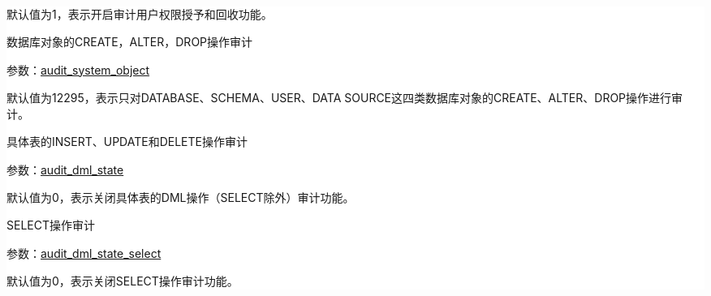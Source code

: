 <p id="zh-cn_topic_0283137487_zh-cn_topic_0237121112_zh-cn_topic_0059778562_a88f8beac1fbe445a9315d25b76df55e8"><a name="zh-cn_topic_0283137487_zh-cn_topic_0237121112_zh-cn_topic_0059778562_a88f8beac1fbe445a9315d25b76df55e8"></a><a name="zh-cn_topic_0283137487_zh-cn_topic_0237121112_zh-cn_topic_0059778562_a88f8beac1fbe445a9315d25b76df55e8"></a>默认值为1，表示开启审计用户权限授予和回收功能。</p>
</td>
</tr>
<tr id="zh-cn_topic_0283137487_zh-cn_topic_0237121112_zh-cn_topic_0059778562_r600272270ca0412886ef56deded334c9"><td class="cellrowborder" valign="top" width="26.31%" headers="mcps1.2.3.1.1 "><p id="zh-cn_topic_0283137487_zh-cn_topic_0237121112_zh-cn_topic_0059778562_zh-cn_topic_0058967592_p749978617858"><a name="zh-cn_topic_0283137487_zh-cn_topic_0237121112_zh-cn_topic_0059778562_zh-cn_topic_0058967592_p749978617858"></a><a name="zh-cn_topic_0283137487_zh-cn_topic_0237121112_zh-cn_topic_0059778562_zh-cn_topic_0058967592_p749978617858"></a>数据库对象的CREATE，ALTER，DROP操作审计</p>
</td>
<td class="cellrowborder" valign="top" width="73.69%" headers="mcps1.2.3.1.2 "><p id="zh-cn_topic_0283137487_zh-cn_topic_0237121112_zh-cn_topic_0059778562_zh-cn_topic_0058967592_p350291217858"><a name="zh-cn_topic_0283137487_zh-cn_topic_0237121112_zh-cn_topic_0059778562_zh-cn_topic_0058967592_p350291217858"></a><a name="zh-cn_topic_0283137487_zh-cn_topic_0237121112_zh-cn_topic_0059778562_zh-cn_topic_0058967592_p350291217858"></a>参数：<a href="操作审计.md#zh-cn_topic_0283136929_zh-cn_topic_0237124747_zh-cn_topic_0059777487_s05a5cf2a231d43d8aa731caae59abb33">audit_system_object</a></p>
<p id="zh-cn_topic_0283137487_zh-cn_topic_0237121112_zh-cn_topic_0059778562_a639bf531b2164ed9866666fbd104e42f"><a name="zh-cn_topic_0283137487_zh-cn_topic_0237121112_zh-cn_topic_0059778562_a639bf531b2164ed9866666fbd104e42f"></a><a name="zh-cn_topic_0283137487_zh-cn_topic_0237121112_zh-cn_topic_0059778562_a639bf531b2164ed9866666fbd104e42f"></a>默认值为12295，表示只对DATABASE、SCHEMA、USER、DATA SOURCE这四类数据库对象的CREATE、ALTER、DROP操作进行审计。</p>
</td>
</tr>
<tr id="zh-cn_topic_0283137487_zh-cn_topic_0237121112_zh-cn_topic_0059778562_r6ceb54a7bd094668a24690a160697b02"><td class="cellrowborder" valign="top" width="26.31%" headers="mcps1.2.3.1.1 "><p id="zh-cn_topic_0283137487_zh-cn_topic_0237121112_zh-cn_topic_0059778562_a800222e642f94ad8a27ad7b5a44096e6"><a name="zh-cn_topic_0283137487_zh-cn_topic_0237121112_zh-cn_topic_0059778562_a800222e642f94ad8a27ad7b5a44096e6"></a><a name="zh-cn_topic_0283137487_zh-cn_topic_0237121112_zh-cn_topic_0059778562_a800222e642f94ad8a27ad7b5a44096e6"></a>具体表的INSERT、UPDATE和DELETE操作审计</p>
</td>
<td class="cellrowborder" valign="top" width="73.69%" headers="mcps1.2.3.1.2 "><p id="zh-cn_topic_0283137487_zh-cn_topic_0237121112_zh-cn_topic_0059778562_a587721009e6b455e8ee80d238ff5b66e"><a name="zh-cn_topic_0283137487_zh-cn_topic_0237121112_zh-cn_topic_0059778562_a587721009e6b455e8ee80d238ff5b66e"></a><a name="zh-cn_topic_0283137487_zh-cn_topic_0237121112_zh-cn_topic_0059778562_a587721009e6b455e8ee80d238ff5b66e"></a>参数：<a href="操作审计.md#zh-cn_topic_0283136929_zh-cn_topic_0237124747_zh-cn_topic_0059777487_s761d19195b7b48e0b74f40375efd4ea7">audit_dml_state</a></p>
<p id="zh-cn_topic_0283137487_zh-cn_topic_0237121112_zh-cn_topic_0059778562_aca2ad0a5cb3a46e084c3ee06dc35b667"><a name="zh-cn_topic_0283137487_zh-cn_topic_0237121112_zh-cn_topic_0059778562_aca2ad0a5cb3a46e084c3ee06dc35b667"></a><a name="zh-cn_topic_0283137487_zh-cn_topic_0237121112_zh-cn_topic_0059778562_aca2ad0a5cb3a46e084c3ee06dc35b667"></a>默认值为0，表示关闭具体表的DML操作（SELECT除外）审计功能。</p>
</td>
</tr>
<tr id="zh-cn_topic_0283137487_zh-cn_topic_0237121112_zh-cn_topic_0059778562_rb8a8401d098e41f9a8f781607207409f"><td class="cellrowborder" valign="top" width="26.31%" headers="mcps1.2.3.1.1 "><p id="zh-cn_topic_0283137487_zh-cn_topic_0237121112_zh-cn_topic_0059778562_a702491703be94186a2f8964a0d844e92"><a name="zh-cn_topic_0283137487_zh-cn_topic_0237121112_zh-cn_topic_0059778562_a702491703be94186a2f8964a0d844e92"></a><a name="zh-cn_topic_0283137487_zh-cn_topic_0237121112_zh-cn_topic_0059778562_a702491703be94186a2f8964a0d844e92"></a>SELECT操作审计</p>
</td>
<td class="cellrowborder" valign="top" width="73.69%" headers="mcps1.2.3.1.2 "><p id="zh-cn_topic_0283137487_zh-cn_topic_0237121112_zh-cn_topic_0059778562_a13d372fcb37e4bb1820b1e0cb797287a"><a name="zh-cn_topic_0283137487_zh-cn_topic_0237121112_zh-cn_topic_0059778562_a13d372fcb37e4bb1820b1e0cb797287a"></a><a name="zh-cn_topic_0283137487_zh-cn_topic_0237121112_zh-cn_topic_0059778562_a13d372fcb37e4bb1820b1e0cb797287a"></a>参数：<a href="操作审计.md#zh-cn_topic_0283136929_zh-cn_topic_0237124747_zh-cn_topic_0059777487_sdfed1641d0c54ed7bf034d9207ad4fc2">audit_dml_state_select</a></p>
<p id="zh-cn_topic_0283137487_zh-cn_topic_0237121112_zh-cn_topic_0059778562_af905f9cb14f04dafb9f9b018ff68f810"><a name="zh-cn_topic_0283137487_zh-cn_topic_0237121112_zh-cn_topic_0059778562_af905f9cb14f04dafb9f9b018ff68f810"></a><a name="zh-cn_topic_0283137487_zh-cn_topic_0237121112_zh-cn_topic_0059778562_af905f9cb14f04dafb9f9b018ff68f810"></a>默认值为0，表示关闭SELECT操作审计功能。</p>
</td>
</tr>